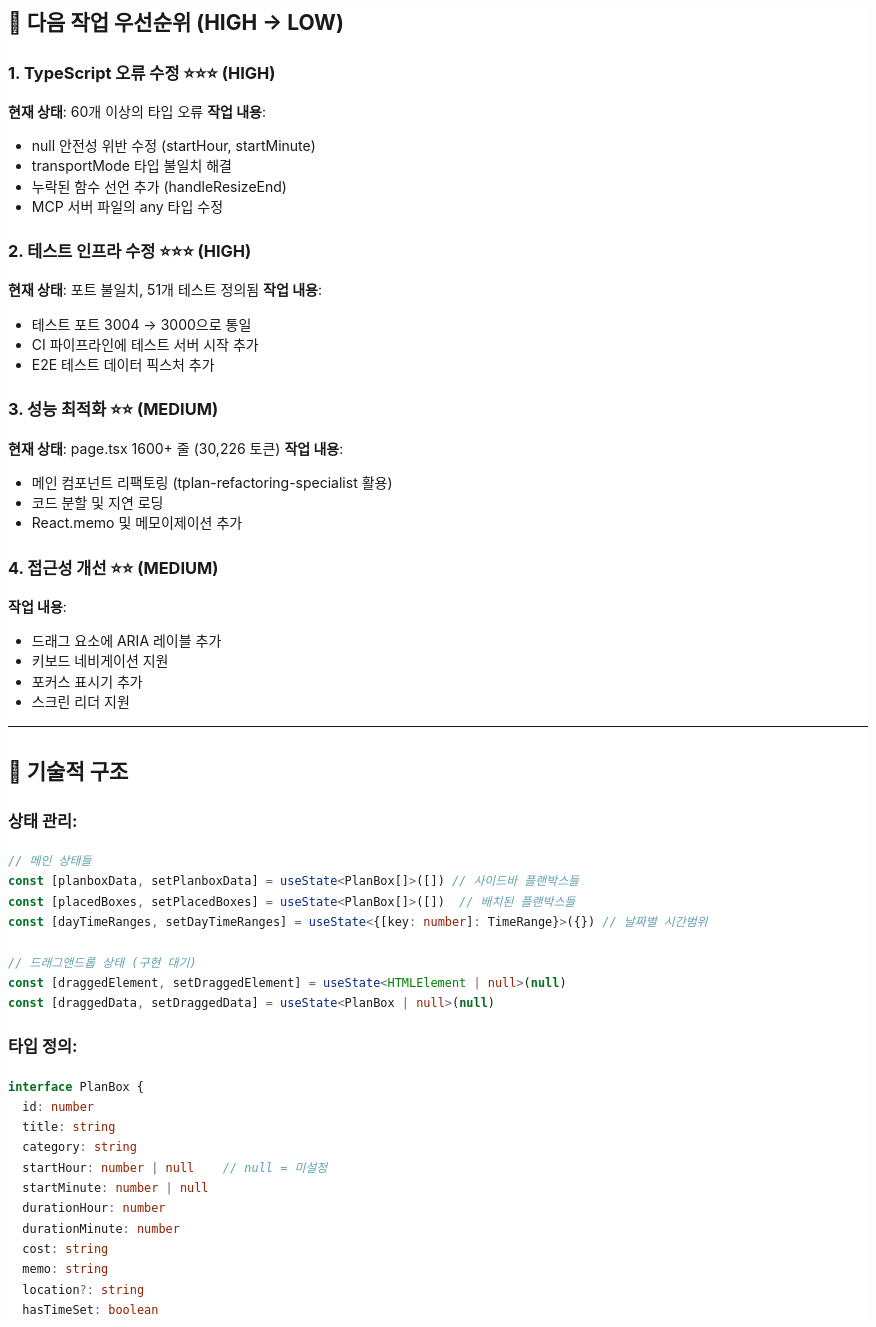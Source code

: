 
## 🚧 **다음 작업 우선순위 (HIGH → LOW)**

### 1. TypeScript 오류 수정 ⭐⭐⭐ (HIGH)
**현재 상태**: 60개 이상의 타입 오류
**작업 내용**:
- null 안전성 위반 수정 (startHour, startMinute)
- transportMode 타입 불일치 해결
- 누락된 함수 선언 추가 (handleResizeEnd)
- MCP 서버 파일의 any 타입 수정

### 2. 테스트 인프라 수정 ⭐⭐⭐ (HIGH)  
**현재 상태**: 포트 불일치, 51개 테스트 정의됨
**작업 내용**:
- 테스트 포트 3004 → 3000으로 통일
- CI 파이프라인에 테스트 서버 시작 추가
- E2E 테스트 데이터 픽스처 추가

### 3. 성능 최적화 ⭐⭐ (MEDIUM)
**현재 상태**: page.tsx 1600+ 줄 (30,226 토큰)
**작업 내용**:
- 메인 컴포넌트 리팩토링 (tplan-refactoring-specialist 활용)
- 코드 분할 및 지연 로딩
- React.memo 및 메모이제이션 추가

### 4. 접근성 개선 ⭐⭐ (MEDIUM)
**작업 내용**:
- 드래그 요소에 ARIA 레이블 추가
- 키보드 네비게이션 지원
- 포커스 표시기 추가
- 스크린 리더 지원

---

## 🔧 **기술적 구조**

### 상태 관리:
```typescript
// 메인 상태들
const [planboxData, setPlanboxData] = useState<PlanBox[]>([]) // 사이드바 플랜박스들
const [placedBoxes, setPlacedBoxes] = useState<PlanBox[]>([])  // 배치된 플랜박스들
const [dayTimeRanges, setDayTimeRanges] = useState<{[key: number]: TimeRange}>({}) // 날짜별 시간범위

// 드래그앤드롭 상태 (구현 대기)
const [draggedElement, setDraggedElement] = useState<HTMLElement | null>(null)
const [draggedData, setDraggedData] = useState<PlanBox | null>(null)
```

### 타입 정의:
```typescript
interface PlanBox {
  id: number
  title: string
  category: string
  startHour: number | null    // null = 미설정
  startMinute: number | null
  durationHour: number
  durationMinute: number
  cost: string
  memo: string
  location?: string
  hasTimeSet: boolean
```